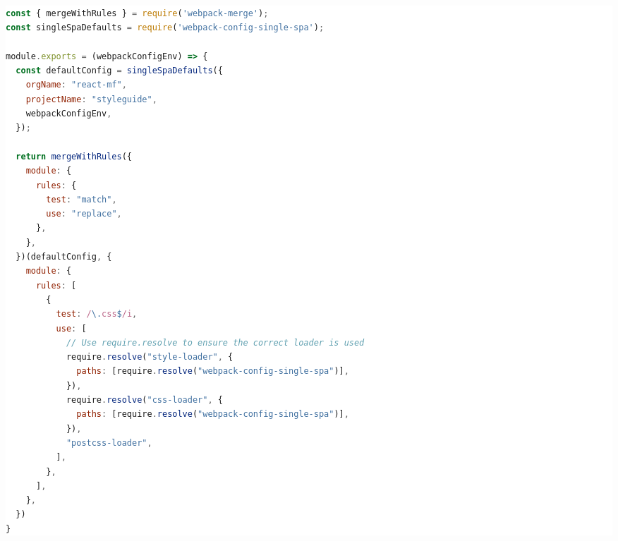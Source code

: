 ```javascript
const { mergeWithRules } = require('webpack-merge');
const singleSpaDefaults = require('webpack-config-single-spa');

module.exports = (webpackConfigEnv) => {
  const defaultConfig = singleSpaDefaults({
    orgName: "react-mf",
    projectName: "styleguide",
    webpackConfigEnv,
  });
  
  return mergeWithRules({
    module: {
      rules: {
        test: "match",
        use: "replace",
      },
    },
  })(defaultConfig, {
    module: {
      rules: [
        {
          test: /\.css$/i,
          use: [
            // Use require.resolve to ensure the correct loader is used
            require.resolve("style-loader", {
              paths: [require.resolve("webpack-config-single-spa")],
            }),
            require.resolve("css-loader", {
              paths: [require.resolve("webpack-config-single-spa")],
            }),
            "postcss-loader",
          ],
        },
      ],
    },
  })
}
```
